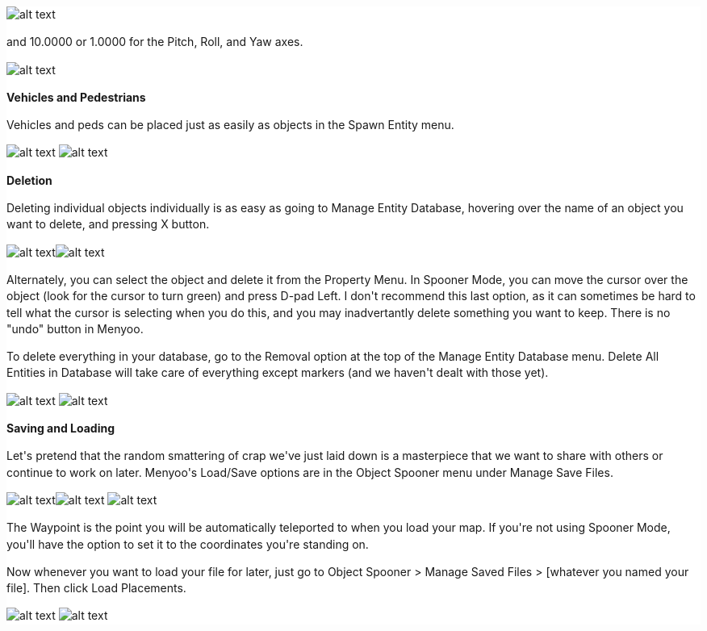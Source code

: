 ![alt text](http://i.imgur.com/1N8rnRn.gif)
 
and 10.0000 or 1.0000 for the Pitch, Roll, and Yaw axes.

![alt text](http://i.imgur.com/KDRfRAB.gif)
 
**Vehicles and Pedestrians**
 
Vehicles and peds can be placed just as easily as objects in the Spawn Entity menu.
 
![alt text](http://i.imgur.com/h7wK8ls.png)
![alt text](http://i.imgur.com/04a2jsN.png)
 
**Deletion**

Deleting individual objects individually is as easy as going to Manage Entity Database, hovering over the name of an object you want to delete, and pressing X button.
 
![alt text](http://i.imgur.com/Z8LLLOH.png)![alt text](http://i.imgur.com/a4iwefL.png)
 
Alternately, you can select the object and delete it from the Property Menu. In Spooner Mode, you can move the cursor over the object (look for the cursor to turn green) and press D-pad Left. I don't recommend this last option, as it can sometimes be hard to tell what the cursor is selecting when you do this, and you may inadvertantly delete something you want to keep. There is no "undo" button in Menyoo.
 
To delete everything in your database, go to the Removal option at the top of the Manage Entity Database menu. Delete All Entities in Database will take care of everything except markers (and we haven't dealt with those yet).
 
![alt text](http://i.imgur.com/1ArKsXo.png)
![alt text](http://i.imgur.com/U7IiWaw.png)

 
**Saving and Loading**
 
Let's pretend that the random smattering of crap we've just laid down is a masterpiece that we want to share with others or continue to work on later. Menyoo's Load/Save options are in the Object Spooner menu under Manage Save Files.
 
![alt text](http://i.imgur.com/XHvdUhs.png)![alt text](http://i.imgur.com/9RKbFVM.png)
 ![alt text](http://i.imgur.com/xUst97q.png)

 
The Waypoint is the point you will be automatically teleported to when you load your map. If you're not using Spooner Mode, you'll have the option to set it to the coordinates you're standing on.
 
Now whenever you want to load your file for later, just go to Object Spooner > Manage Saved Files > [whatever you named your file]. Then click Load Placements.
 
![alt text](http://i.imgur.com/IEdoBy5.png)
![alt text](http://i.imgur.com/k5bpKmd.png)
